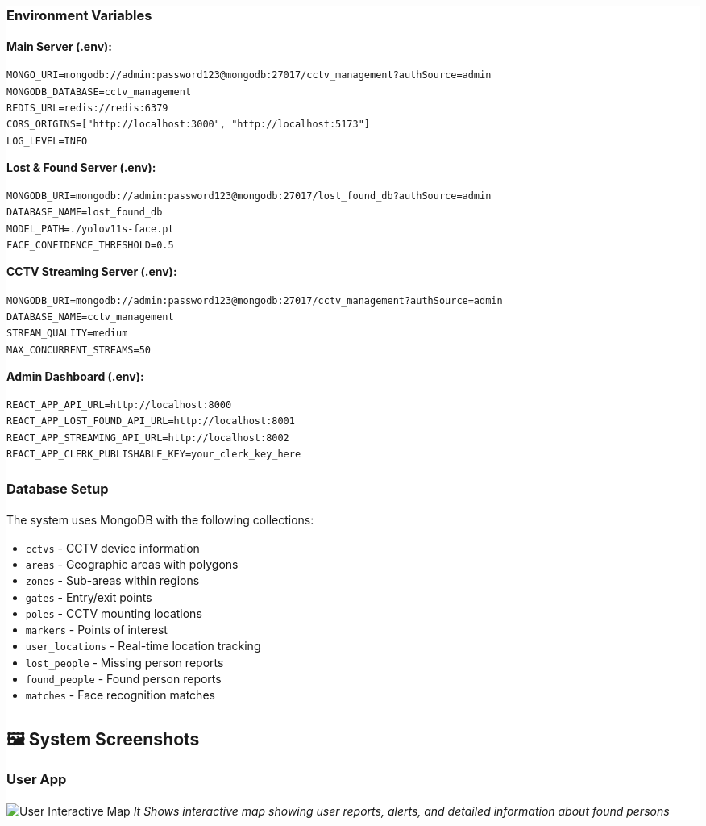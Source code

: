 ### Environment Variables

**Main Server (.env):**
```env
MONGO_URI=mongodb://admin:password123@mongodb:27017/cctv_management?authSource=admin
MONGODB_DATABASE=cctv_management
REDIS_URL=redis://redis:6379
CORS_ORIGINS=["http://localhost:3000", "http://localhost:5173"]
LOG_LEVEL=INFO
```

**Lost & Found Server (.env):**
```env
MONGODB_URI=mongodb://admin:password123@mongodb:27017/lost_found_db?authSource=admin
DATABASE_NAME=lost_found_db
MODEL_PATH=./yolov11s-face.pt
FACE_CONFIDENCE_THRESHOLD=0.5
```

**CCTV Streaming Server (.env):**
```env
MONGODB_URI=mongodb://admin:password123@mongodb:27017/cctv_management?authSource=admin
DATABASE_NAME=cctv_management
STREAM_QUALITY=medium
MAX_CONCURRENT_STREAMS=50
```

**Admin Dashboard (.env):**
```env
REACT_APP_API_URL=http://localhost:8000
REACT_APP_LOST_FOUND_API_URL=http://localhost:8001
REACT_APP_STREAMING_API_URL=http://localhost:8002
REACT_APP_CLERK_PUBLISHABLE_KEY=your_clerk_key_here
```

### Database Setup
The system uses MongoDB with the following collections:
- `cctvs` - CCTV device information
- `areas` - Geographic areas with polygons
- `zones` - Sub-areas within regions
- `gates` - Entry/exit points
- `poles` - CCTV mounting locations
- `markers` - Points of interest
- `user_locations` - Real-time location tracking
- `lost_people` - Missing person reports
- `found_people` - Found person reports
- `matches` - Face recognition matches

## 🖼️ System Screenshots

### User App
![User Interactive Map](images/1.png)
*It Shows interactive map showing user reports, alerts, and detailed information about found persons*
